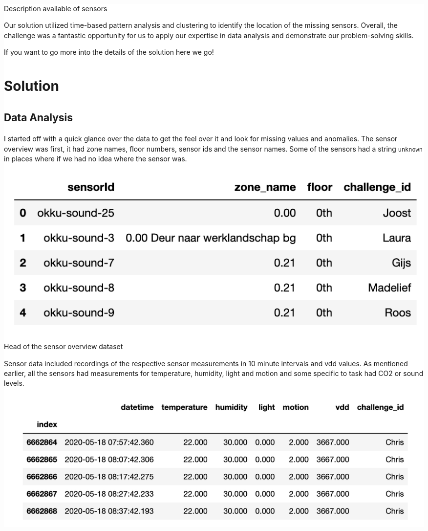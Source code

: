 Description available of sensors

Our solution utilized time-based pattern analysis and clustering to identify the location of the missing sensors. Overall, the challenge was a fantastic opportunity for us to apply our expertise in data analysis and demonstrate our problem-solving skills.

If you want to go more into the details of the solution here we go!

# Solution

## Data Analysis

I started off with a quick glance over the data to get the feel over it and look for missing values and anomalies. The sensor overview was first, it had zone names, floor numbers, sensor ids and the sensor names. Some of the sensors had a string `unknown` in places where if we had no idea where the sensor was.

![Head of the sensor overview dataset](./assets/Screenshot_2023-04-26_at_22.23.59.png)

Head of the sensor overview dataset

Sensor data included recordings of the respective sensor measurements in 10 minute intervals and vdd values. As mentioned earlier, all the sensors had measurements for temperature, humidity, light and motion and some specific to task had CO2 or sound levels.

![Head of the basic sensor dataset](./assets/Screenshot_2023-04-26_at_22.03.42.png)
